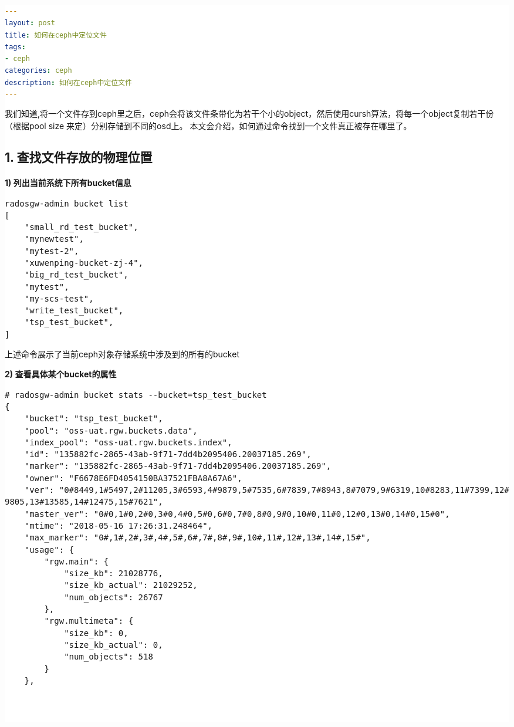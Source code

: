 ```yaml
---
layout: post
title: 如何在ceph中定位文件
tags:
- ceph
categories: ceph
description: 如何在ceph中定位文件
---
```



我们知道,将一个文件存到ceph里之后，ceph会将该文件条带化为若干个小的object，然后使用cursh算法，将每一个object复制若干份（根据pool size 来定）分别存储到不同的osd上。 本文会介绍，如何通过命令找到一个文件真正被存在哪里了。




## 1. 查找文件存放的物理位置

**1) 列出当前系统下所有bucket信息** 
<pre>
radosgw-admin bucket list
[
    "small_rd_test_bucket",    
    "mynewtest",
    "mytest-2",
    "xuwenping-bucket-zj-4",
    "big_rd_test_bucket",
    "mytest",
    "my-scs-test",
    "write_test_bucket",
	"tsp_test_bucket",
]
</pre>
上述命令展示了当前ceph对象存储系统中涉及到的所有的bucket


**2) 查看具体某个bucket的属性**
<pre>
# radosgw-admin bucket stats --bucket=tsp_test_bucket
{
    "bucket": "tsp_test_bucket",
    "pool": "oss-uat.rgw.buckets.data",
    "index_pool": "oss-uat.rgw.buckets.index",
    "id": "135882fc-2865-43ab-9f71-7dd4b2095406.20037185.269",
    "marker": "135882fc-2865-43ab-9f71-7dd4b2095406.20037185.269",
    "owner": "F6678E6FD4054150BA37521FBA8A67A6",
    "ver": "0#8449,1#5497,2#11205,3#6593,4#9879,5#7535,6#7839,7#8943,8#7079,9#6319,10#8283,11#7399,12#9805,13#13585,14#12475,15#7621",
    "master_ver": "0#0,1#0,2#0,3#0,4#0,5#0,6#0,7#0,8#0,9#0,10#0,11#0,12#0,13#0,14#0,15#0",
    "mtime": "2018-05-16 17:26:31.248464",
    "max_marker": "0#,1#,2#,3#,4#,5#,6#,7#,8#,9#,10#,11#,12#,13#,14#,15#",
    "usage": {
        "rgw.main": {
            "size_kb": 21028776,
            "size_kb_actual": 21029252,
            "num_objects": 26767
        },
        "rgw.multimeta": {
            "size_kb": 0,
            "size_kb_actual": 0,
            "num_objects": 518
        }
    },